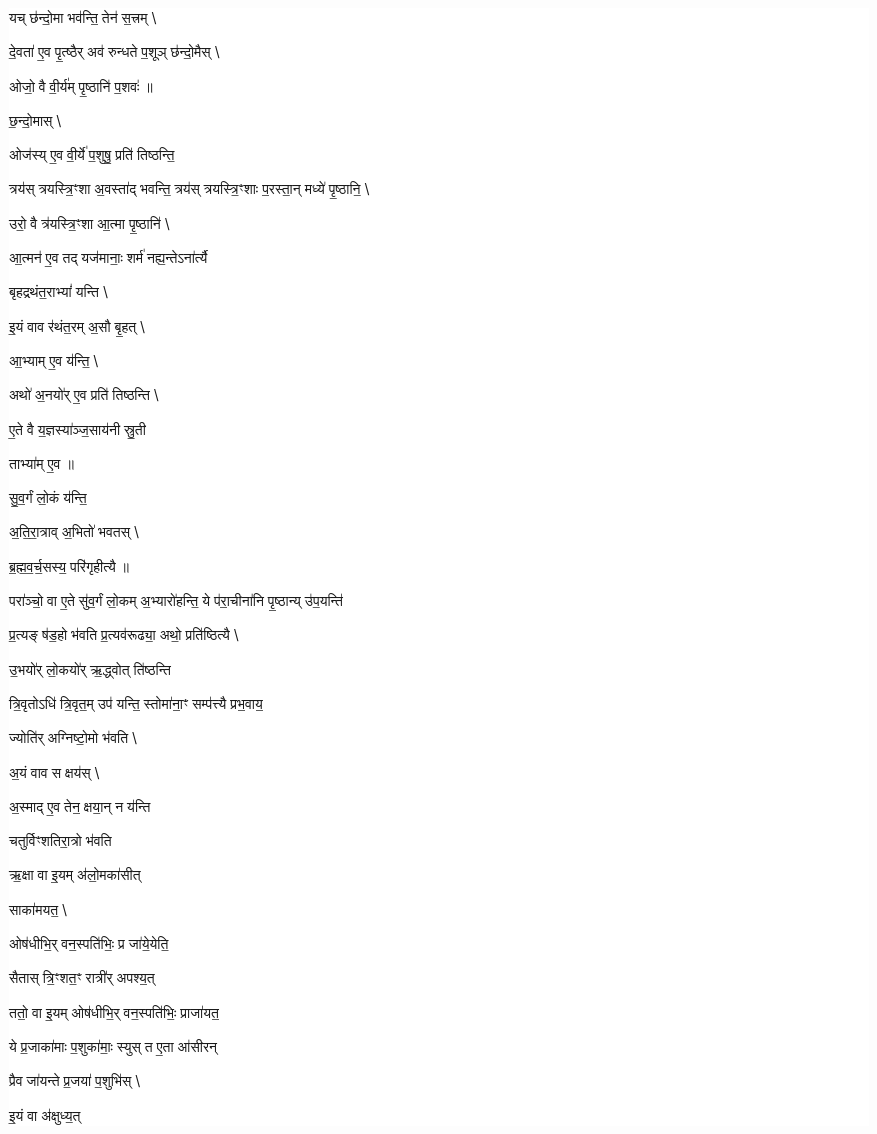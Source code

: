 यच् छ॑न्दो॒मा भव॑न्ति॒ तेन॑ स॒त्त्रम् \

दे॒वता॑ ए॒व पृ॒त्ष्ठैर् अव॑ रुन्धते प॒शूञ् छ॑न्दो॒मैस् \

ओजो॒ वै वी॒र्य॑म् पृ॒ष्ठानि॑ प॒शवः॑ ॥

छ॒न्दो॒मास् \

ओज॑स्य् ए॒व वी॒र्ये॑ प॒शुषु॒ प्रति॑ तिष्ठन्ति॒

त्रय॑स् त्रयस्त्रि॒ꣳशा अ॒वस्ता॑द् भवन्ति॒ त्रय॑स् त्रयस्त्रि॒ꣳशाः प॒रस्ता॒न् मध्ये॑ पृ॒ष्ठानि॒ \

उरो॒ वै त्र॑यस्त्रि॒ꣳशा आ॒त्मा पृ॒ष्ठानि॑ \

आ॒त्मन॑ ए॒व तद् यज॑मानाः॒ शर्म॑ नह्य॒न्तेऽना॑र्त्यै

बृहद्रथंत॒राभ्यां॑ यन्ति \

इ॒यं वाव र॑थंत॒रम् अ॒सौ बृ॒हत् \

आ॒भ्याम् ए॒व य॑न्ति॒ \

अथो॑ अ॒नयो॑र् ए॒व प्रति॑ तिष्ठन्ति \

ए॒ते वै य॒ज्ञस्या॑ञ्ज॒साय॑नी स्रु॒ती

ताभ्या॑म् ए॒व ॥

सु॒व॒र्गं लो॒कं य॑न्ति॒

अ॒ति॒रा॒त्राव् अ॒भितो॑ भवतस् \

ब्र॒ह्म॒व॒र्च॒सस्य॒ परि॑गृहीत्यै ॥

परा॑ञ्चो॒ वा ए॒ते सु॑व॒र्गं लो॒कम् अ॒भ्यारो॑हन्ति॒ ये प॑रा॒चीना॑नि पृ॒ष्ठान्य् उ॑प॒यन्ति॑

प्र॒त्यङ् ष॑ड॒हो भ॑वति प्र॒त्यव॑रूढ्या॒ अथो॒ प्रति॑ष्ठित्यै \

उ॒भयो॑र् लो॒कयो॑र् ऋ॒द्ध्वोत् ति॑ष्ठन्ति

त्रि॒वृतोऽधि॑ त्रि॒वृत॒म् उप॑ यन्ति॒ स्तोमा॑ना॒ꣳ सम्प॑त्त्यै प्रभ॒वाय॒

ज्योति॑र् अग्निष्टो॒मो भ॑वति \

अ॒यं वाव स क्षय॑स् \

अ॒स्माद् ए॒व तेन॒ क्षया॒न् न य॑न्ति

चतुर्विꣳशतिरा॒त्रो भ॑वति

ऋ॒क्षा वा इ॒यम् अ॑लो॒मका॑सीत्

साका॑मयत॒ \

ओष॑धीभि॒र् वन॒स्पति॑भिः॒ प्र जा॑ये॒येति॒

सैतास् त्रि॒ꣳशत॒ꣳ रात्री॑र् अपश्य॒त्

ततो॒ वा इ॒यम् ओष॑धीभि॒र् वन॒स्पति॑भिः॒ प्राजा॑यत॒

ये प्र॒जाका॑माः प॒शुका॑माः॒ स्युस् त ए॒ता आ॑सीरन्

प्रैव जा॑यन्ते प्र॒जया॑ प॒शुभि॑स् \

इ॒यं वा अ॑क्षुध्य॒त्
